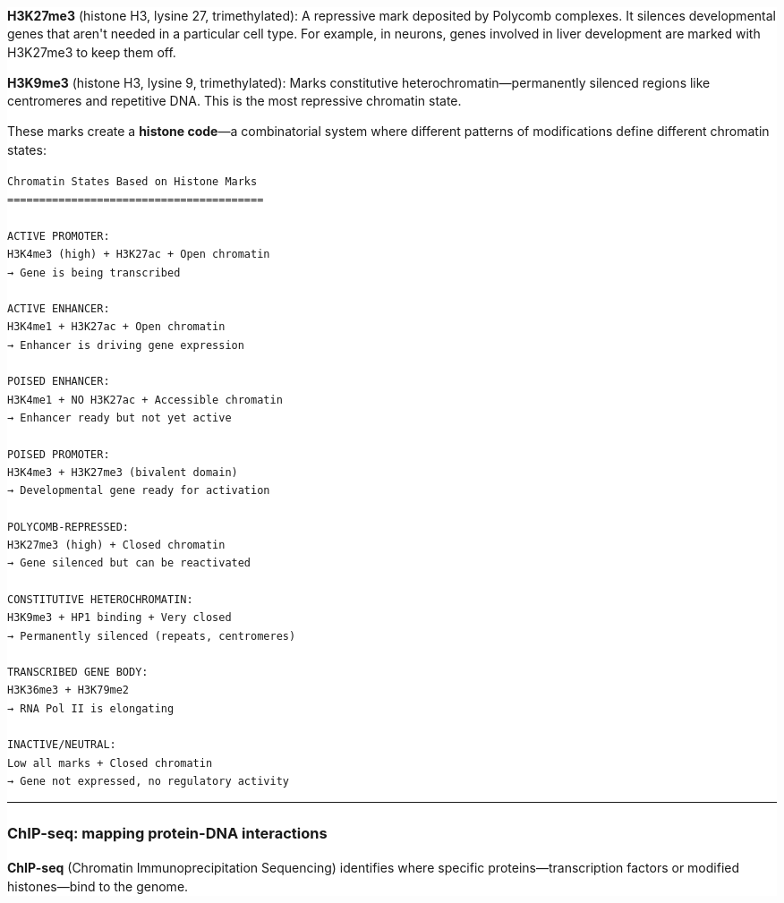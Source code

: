 **H3K27me3** (histone H3, lysine 27, trimethylated): A repressive mark deposited by Polycomb complexes. It silences developmental genes that aren't needed in a particular cell type. For example, in neurons, genes involved in liver development are marked with H3K27me3 to keep them off.

**H3K9me3** (histone H3, lysine 9, trimethylated): Marks constitutive heterochromatin—permanently silenced regions like centromeres and repetitive DNA. This is the most repressive chromatin state.

These marks create a **histone code**—a combinatorial system where different patterns of modifications define different chromatin states:

```
Chromatin States Based on Histone Marks
========================================

ACTIVE PROMOTER:
H3K4me3 (high) + H3K27ac + Open chromatin
→ Gene is being transcribed

ACTIVE ENHANCER:
H3K4me1 + H3K27ac + Open chromatin
→ Enhancer is driving gene expression

POISED ENHANCER:
H3K4me1 + NO H3K27ac + Accessible chromatin
→ Enhancer ready but not yet active

POISED PROMOTER:
H3K4me3 + H3K27me3 (bivalent domain)
→ Developmental gene ready for activation

POLYCOMB-REPRESSED:
H3K27me3 (high) + Closed chromatin
→ Gene silenced but can be reactivated

CONSTITUTIVE HETEROCHROMATIN:
H3K9me3 + HP1 binding + Very closed
→ Permanently silenced (repeats, centromeres)

TRANSCRIBED GENE BODY:
H3K36me3 + H3K79me2
→ RNA Pol II is elongating

INACTIVE/NEUTRAL:
Low all marks + Closed chromatin
→ Gene not expressed, no regulatory activity
```

---

### ChIP-seq: mapping protein-DNA interactions

**ChIP-seq** (Chromatin Immunoprecipitation Sequencing) identifies where specific proteins—transcription factors or modified histones—bind to the genome.

